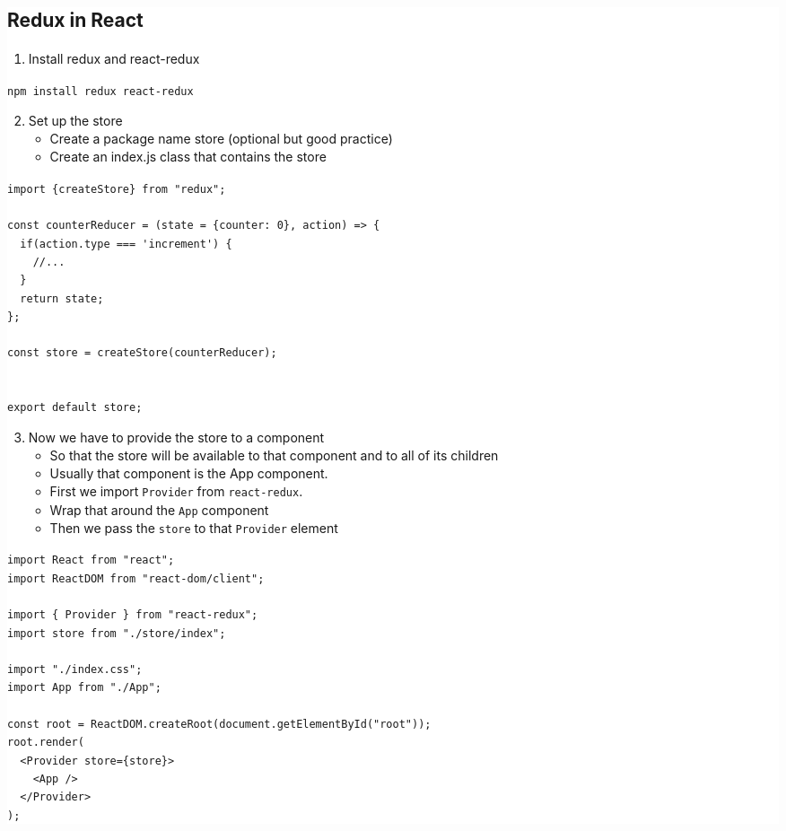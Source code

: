 ## Redux in React

1. Install redux and react-redux

```
npm install redux react-redux

```

2. Set up the store
   - Create a package name store (optional but good practice)
   - Create an index.js class that contains the store

```
import {createStore} from "redux";

const counterReducer = (state = {counter: 0}, action) => {
  if(action.type === 'increment') {
    //...
  }
  return state;
};

const store = createStore(counterReducer);


export default store;

```

3. Now we have to provide the store to a component
   - So that the store will be available to that component and to all of its children
   - Usually that component is the App component.
   - First we import `Provider` from `react-redux`.
   - Wrap that around the `App` component
   - Then we pass the `store` to that `Provider` element

```
import React from "react";
import ReactDOM from "react-dom/client";

import { Provider } from "react-redux";
import store from "./store/index";

import "./index.css";
import App from "./App";

const root = ReactDOM.createRoot(document.getElementById("root"));
root.render(
  <Provider store={store}>
    <App />
  </Provider>
);

```
